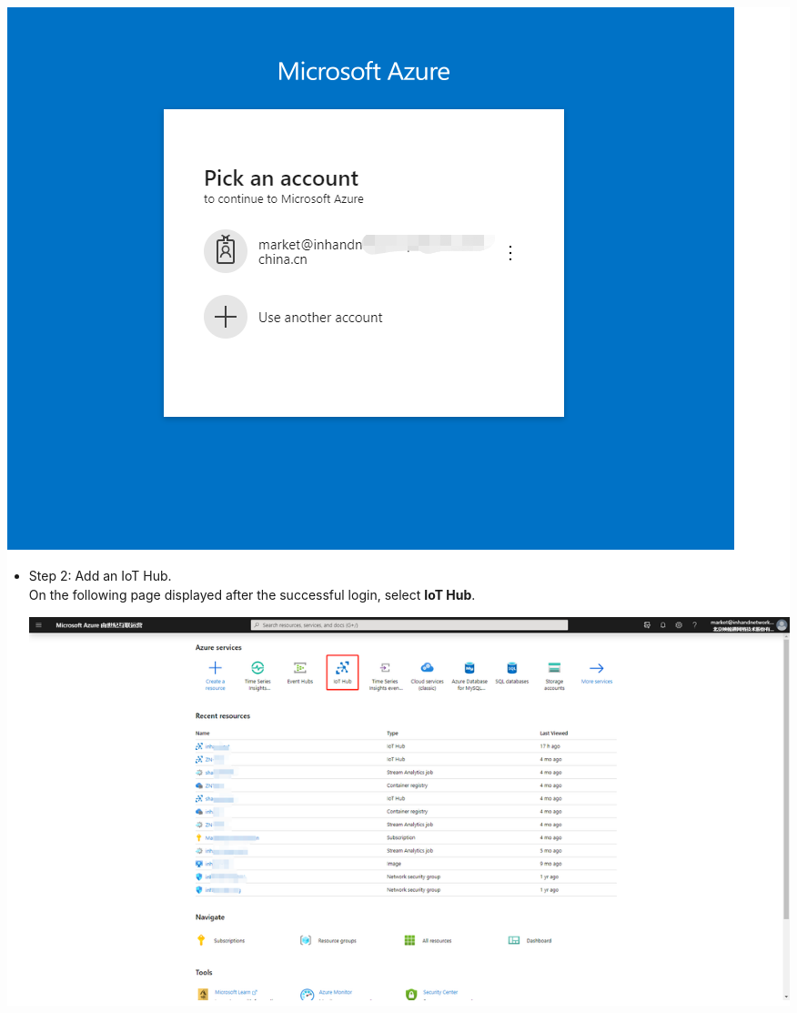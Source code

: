   ![](images/2020-04-01-11-17-22.png)  

- Step 2: Add an IoT Hub.   
On the following page displayed after the successful login, select **IoT Hub**.  

  ![](images/2020-04-01-11-20-56.png)  
